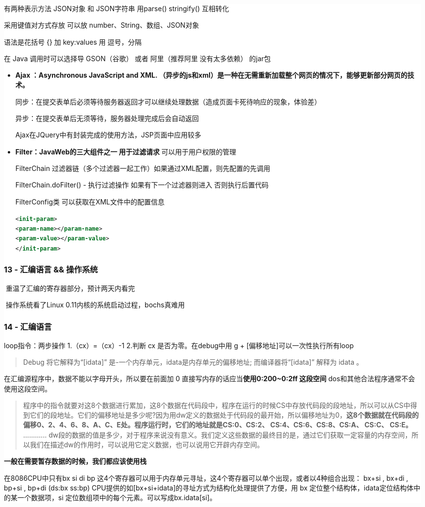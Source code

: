   有两种表示方法 JSON对象 和 JSON字符串 用parse() stringify() 互相转化

  采用键值对方式存放 可以放 number、String、数组、JSON对象 

  语法是花括号 {} 加 key:values 用 逗号，分隔 

  在 Java 调用时可以选择导 GSON（谷歌） 或者 阿里（推荐阿里 没有太多依赖） 的jar包
  
* **Ajax ：Asynchronous JavaScript and XML. （异步的js和xml）是一种在无需重新加载整个网页的情况下，能够更新部分网页的技术。**

  同步：在提交表单后必须等待服务器返回才可以继续处理数据（造成页面卡死待响应的现象，体验差）

  异步：在提交表单后无须等待，服务器处理完成后会自动返回

  Ajax在JQuery中有封装完成的使用方法，JSP页面中应用较多
  
* **Filter：JavaWeb的三大组件之一 用于过滤请求** 可以用于用户权限的管理 

  FilterChain 过滤器链（多个过滤器一起工作）如果通过XML配置，则先配置的先调用

  FilterChain.doFilter() - 执行过滤操作 如果有下一个过滤器则进入 否则执行后置代码

  FilterConfig类 可以获取在XML文件中的配置信息 

  ```xml
  <init-param>
  <param-name></param-name>
  <param-value></param-value>
  </init-param>
  ```

### 13 - 汇编语言 && 操作系统

​	重温了汇编的寄存器部分，预计两天内看完

​	操作系统看了Linux 0.11内核的系统启动过程，bochs真难用

  ### 14 - 汇编语言

loop指令：两步操作 1.（cx）=（cx）-1   2.判断 cx 是否为零。在debug中用 g + [偏移地址]可以一次性执行所有loop

> Debug 将它解释为“[idata]” 是-一个内存单元，idata是内存单元的偏移地址;
> 而编译器将“[idata]” 解释为 idata 。

在汇编源程序中，数据不能以字母开头，所以要在前面加 0
直接写内存的话应当**使用0:200~0:2ff 这段空间** dos和其他合法程序通常不会使用这段空间。

>程序中的指令就要对这8个数据进行累加，这8个数据在代码段中，程序在运行的时候CS中存放代码段的段地址，所以可以从CS中得到它们的段地址。它们的偏移地址是多少呢?因为用dw定义的数据处于代码段的最开始，所以偏移地址为0，**这8个数据就在代码段的偏移0、2、4、6、8、A、C、E处。**程序运行时，它**们的地址就是CS:0、CS:2、 CS:4、CS:6、CS:8、CS:A、 CS:C、 CS:E。**
>............
>dw段的数据的值是多少，对于程序来说没有意义。我们定义这些数据的最终目的是，通过它们获取一定容量的内存空间，所以我们在描述dw的作用时，可以说用它定义数据，也可以说用它开辟内存空间。

**一般在需要暂存数据的时候，我们都应该使用栈**

在8086CPU中只有bx si di bp 这4个寄存器可以用于内存单元寻址，这4个寄存器可以单个出现，或者以4种组合出现： bx+si , bx+di , bp+si , bp+di (ds:bx  ss:bp)
CPU提供的如[bx+si+idata]的寻址方式为结构化处理提供了方便，用 bx 定位整个结构体，idata定位结构体中的某一个数据项，si 定位数组项中的每个元素。可以写成bx.idata[si]。
